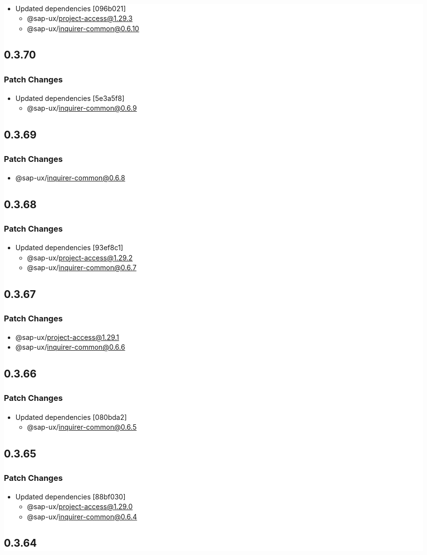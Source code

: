 -   Updated dependencies [096b021]
    -   @sap-ux/project-access@1.29.3
    -   @sap-ux/inquirer-common@0.6.10

## 0.3.70

### Patch Changes

-   Updated dependencies [5e3a5f8]
    -   @sap-ux/inquirer-common@0.6.9

## 0.3.69

### Patch Changes

-   @sap-ux/inquirer-common@0.6.8

## 0.3.68

### Patch Changes

-   Updated dependencies [93ef8c1]
    -   @sap-ux/project-access@1.29.2
    -   @sap-ux/inquirer-common@0.6.7

## 0.3.67

### Patch Changes

-   @sap-ux/project-access@1.29.1
-   @sap-ux/inquirer-common@0.6.6

## 0.3.66

### Patch Changes

-   Updated dependencies [080bda2]
    -   @sap-ux/inquirer-common@0.6.5

## 0.3.65

### Patch Changes

-   Updated dependencies [88bf030]
    -   @sap-ux/project-access@1.29.0
    -   @sap-ux/inquirer-common@0.6.4

## 0.3.64
